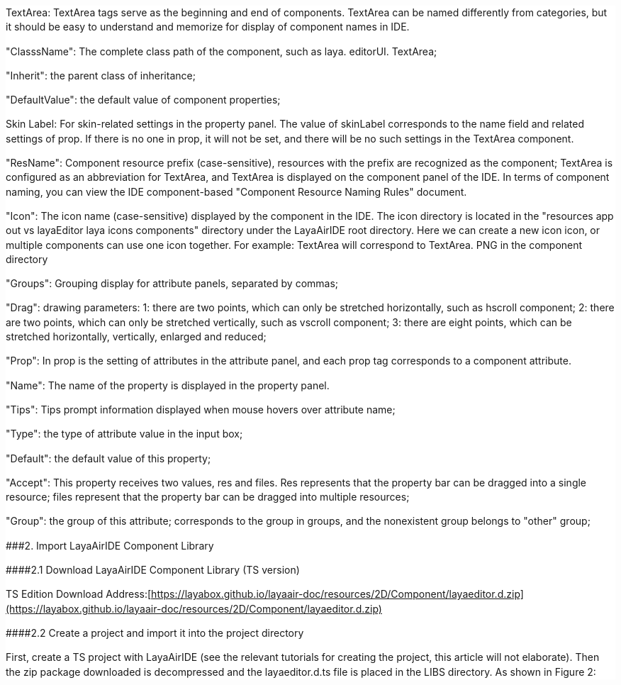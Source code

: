 TextArea: TextArea tags serve as the beginning and end of components. TextArea can be named differently from categories, but it should be easy to understand and memorize for display of component names in IDE.

"ClasssName": The complete class path of the component, such as laya. editorUI. TextArea;

"Inherit": the parent class of inheritance;

"DefaultValue": the default value of component properties;

Skin Label: For skin-related settings in the property panel. The value of skinLabel corresponds to the name field and related settings of prop. If there is no one in prop, it will not be set, and there will be no such settings in the TextArea component.

"ResName": Component resource prefix (case-sensitive), resources with the prefix are recognized as the component; TextArea is configured as an abbreviation for TextArea, and TextArea is displayed on the component panel of the IDE. In terms of component naming, you can view the IDE component-based "Component Resource Naming Rules" document.

"Icon": The icon name (case-sensitive) displayed by the component in the IDE. The icon directory is located in the "resources app out vs layaEditor laya icons components" directory under the LayaAirIDE root directory. Here we can create a new icon icon, or multiple components can use one icon together. For example: TextArea will correspond to TextArea. PNG in the component directory

"Groups": Grouping display for attribute panels, separated by commas;

"Drag": drawing parameters: 1: there are two points, which can only be stretched horizontally, such as hscroll component; 2: there are two points, which can only be stretched vertically, such as vscroll component; 3: there are eight points, which can be stretched horizontally, vertically, enlarged and reduced;

"Prop": In prop is the setting of attributes in the attribute panel, and each prop tag corresponds to a component attribute.

"Name": The name of the property is displayed in the property panel.

"Tips": Tips prompt information displayed when mouse hovers over attribute name;

"Type": the type of attribute value in the input box;

"Default": the default value of this property;

"Accept": This property receives two values, res and files. Res represents that the property bar can be dragged into a single resource; files represent that the property bar can be dragged into multiple resources;

"Group": the group of this attribute; corresponds to the group in groups, and the nonexistent group belongs to "other" group;



###2. Import LayaAirIDE Component Library

####2.1 Download LayaAirIDE Component Library (TS version)

TS Edition Download Address:[https://layabox.github.io/layaair-doc/resources/2D/Component/layaeditor.d.zip](https://layabox.github.io/layaair-doc/resources/2D/Component/layaeditor.d.zip)

####2.2 Create a project and import it into the project directory

First, create a TS project with LayaAirIDE (see the relevant tutorials for creating the project, this article will not elaborate). Then the zip package downloaded is decompressed and the layaeditor.d.ts file is placed in the LIBS directory. As shown in Figure 2:
